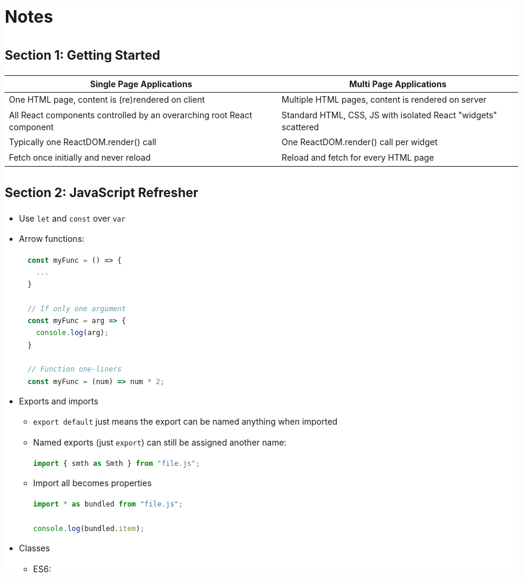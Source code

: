 # Notes

## Section 1: Getting Started

| Single Page Applications                                               | Multi Page Applications                                        |
| ---------------------------------------------------------------------- | -------------------------------------------------------------- |
| One HTML page, content is (re)rendered on client                       | Multiple HTML pages, content is rendered on server             |
| All React components controlled by an overarching root React component | Standard HTML, CSS, JS with isolated React "widgets" scattered |
| Typically one ReactDOM.render() call                                   | One ReactDOM.render() call per widget                          |
| Fetch once initially and never reload                                  | Reload and fetch for every HTML page                           |

## Section 2: JavaScript Refresher

- Use `let` and `const` over `var`
- Arrow functions:

  ```javascript
    const myFunc = () => {
      ...
    }

    // If only one argument
    const myFunc = arg => {
      console.log(arg);
    }

    // Function one-liners
    const myFunc = (num) => num * 2;
  ```

- Exports and imports

  - `export default` just means the export can be named anything when imported
  - Named exports (just `export`) can still be assigned another name:

    ```javascript
    import { smth as Smth } from "file.js";
    ```

  - Import all becomes properties

    ```javascript
    import * as bundled from "file.js";

    console.log(bundled.item);
    ```

- Classes

  - ES6:
